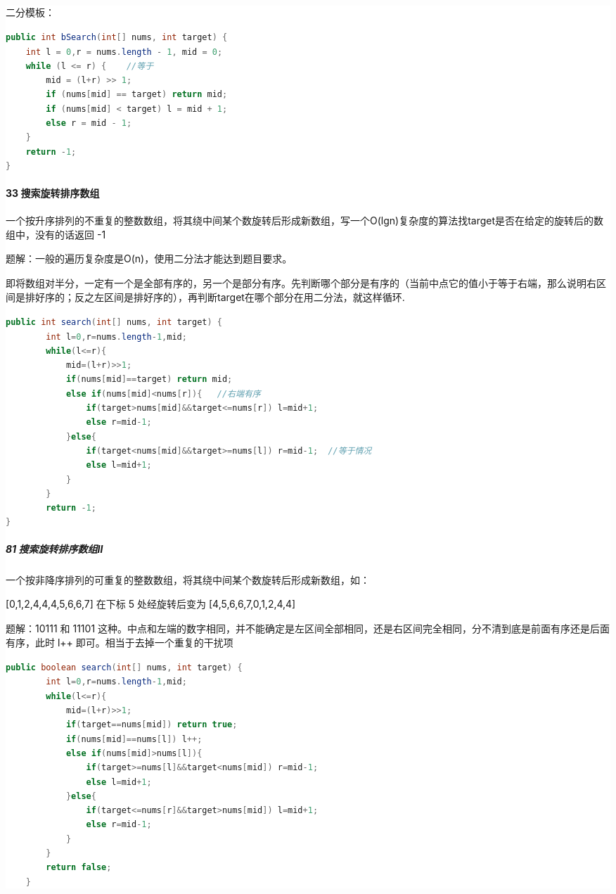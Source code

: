 二分模板：

```java
public int bSearch(int[] nums, int target) {
    int l = 0,r = nums.length - 1, mid = 0;
    while (l <= r) {    //等于
        mid = (l+r) >> 1;
        if (nums[mid] == target) return mid;
        if (nums[mid] < target) l = mid + 1;
		else r = mid - 1;
    }
    return -1;
}
```

#### 33 搜索旋转排序数组

一个按升序排列的不重复的整数数组，将其绕中间某个数旋转后形成新数组，写一个O(lgn)复杂度的算法找target是否在给定的旋转后的数组中，没有的话返回 -1

题解：一般的遍历复杂度是O(n)，使用二分法才能达到题目要求。

即将数组对半分，一定有一个是全部有序的，另一个是部分有序。先判断哪个部分是有序的（当前中点它的值小于等于右端，那么说明右区间是排好序的；反之左区间是排好序的），再判断target在哪个部分在用二分法，就这样循环.

```java
public int search(int[] nums, int target) {
        int l=0,r=nums.length-1,mid;
        while(l<=r){
            mid=(l+r)>>1;
            if(nums[mid]==target) return mid;
            else if(nums[mid]<nums[r]){   //右端有序
                if(target>nums[mid]&&target<=nums[r]) l=mid+1;
                else r=mid-1;
            }else{
                if(target<nums[mid]&&target>=nums[l]) r=mid-1;  //等于情况
                else l=mid+1;
            }
        }
        return -1;
}
```

##### 81 搜索旋转排序数组Ⅱ

一个按非降序排列的可重复的整数数组，将其绕中间某个数旋转后形成新数组，如：

[0,1,2,4,4,4,5,6,6,7] 在下标 5 处经旋转后变为 [4,5,6,6,7,0,1,2,4,4]

题解：10111 和 11101 这种。中点和左端的数字相同，并不能确定是左区间全部相同，还是右区间完全相同，分不清到底是前面有序还是后面有序，此时 l++ 即可。相当于去掉一个重复的干扰项

```java
public boolean search(int[] nums, int target) {
        int l=0,r=nums.length-1,mid;
        while(l<=r){
            mid=(l+r)>>1;
            if(target==nums[mid]) return true;
            if(nums[mid]==nums[l]) l++;
            else if(nums[mid]>nums[l]){
                if(target>=nums[l]&&target<nums[mid]) r=mid-1;
                else l=mid+1;
            }else{
                if(target<=nums[r]&&target>nums[mid]) l=mid+1;
                else r=mid-1;
            }
        }
        return false;
    }
```
